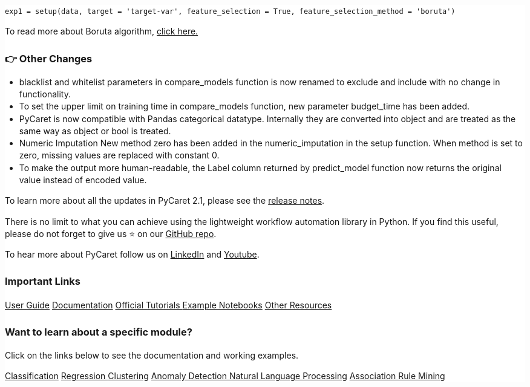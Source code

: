 ```
exp1 = setup(data, target = 'target-var', feature_selection = True, feature_selection_method = 'boruta')
```

To read more about Boruta algorithm, [click here.](https://towardsdatascience.com/boruta-explained-the-way-i-wish-someone-explained-it-to-me-4489d70e154a)

### 👉 Other Changes

* blacklist and whitelist parameters in compare\_models function is now renamed to exclude and include with no change in functionality.
* To set the upper limit on training time in compare\_models function, new parameter budget\_time has been added.
* PyCaret is now compatible with Pandas categorical datatype. Internally they are converted into object and are treated as the same way as object or bool is treated.
* Numeric Imputation New method zero has been added in the numeric\_imputation in the setup function. When method is set to zero, missing values are replaced with constant 0.
* To make the output more human-readable, the Label column returned by predict\_model function now returns the original value instead of encoded value.

To learn more about all the updates in PyCaret 2.1, please see the [release notes](https://github.com/pycaret/pycaret/releases/tag/2.1).

There is no limit to what you can achieve using the lightweight workflow automation library in Python. If you find this useful, please do not forget to give us ⭐️ on our [GitHub repo](https://www.github.com/pycaret/pycaret/).

To hear more about PyCaret follow us on [LinkedIn](https://www.linkedin.com/company/pycaret/) and [Youtube](https://www.youtube.com/channel/UCxA1YTYJ9BEeo50lxyI\_B3g).

### Important Links

[User Guide](https://www.pycaret.org/guide) [Documentation](https://pycaret.readthedocs.io/en/latest/) [Official Tutorials ](https://github.com/pycaret/pycaret/tree/master/tutorials)[Example Notebooks](https://github.com/pycaret/pycaret/tree/master/examples) [Other Resources](https://github.com/pycaret/pycaret/tree/master/resources)

### Want to learn about a specific module?

Click on the links below to see the documentation and working examples.

[Classification](https://www.pycaret.org/classification) [Regression ](https://www.pycaret.org/regression)[Clustering](https://www.pycaret.org/clustering) [Anomaly Detection ](https://www.pycaret.org/anomaly-detection)[Natural Language Processing](https://www.pycaret.org/nlp) [Association Rule Mining](https://www.pycaret.org/association-rules)
